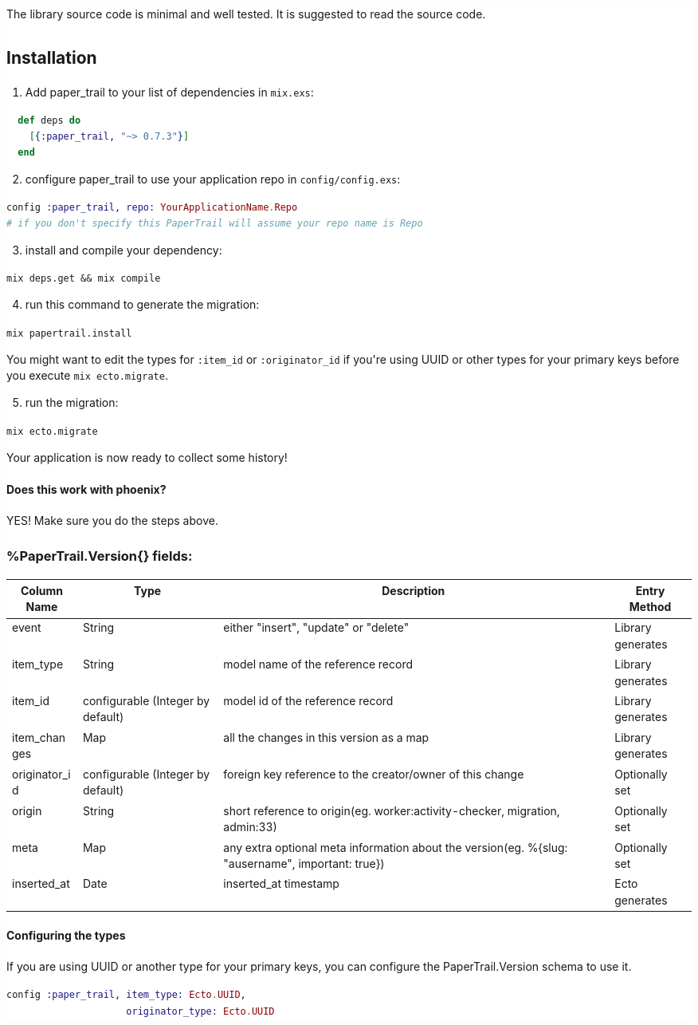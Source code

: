 The library source code is minimal and well tested. It is suggested to read the source code.

## Installation

  1. Add paper_trail to your list of dependencies in `mix.exs`:

  ```elixir
    def deps do
      [{:paper_trail, "~> 0.7.3"}]
    end
  ```

  2. configure paper_trail to use your application repo in `config/config.exs`:

  ```elixir
  config :paper_trail, repo: YourApplicationName.Repo
  # if you don't specify this PaperTrail will assume your repo name is Repo
  ```

  3. install and compile your dependency:

  ```mix deps.get && mix compile```

  4. run this command to generate the migration:

  ```mix papertrail.install```

  You might want to edit the types for `:item_id` or `:originator_id` if you're
  using UUID or other types for your primary keys before you execute
  `mix ecto.migrate`.

  5. run the migration:

  ```mix ecto.migrate```

Your application is now ready to collect some history!

#### Does this work with phoenix?

YES! Make sure you do the steps above.

### %PaperTrail.Version{} fields:

| Column Name   | Type    | Description                | Entry Method             |
| ------------- | ------- | -------------------------- | ------------------------ |
| event         | String  | either "insert", "update" or "delete"  | Library generates |
| item_type     | String  | model name of the reference record | Library generates |
| item_id       | configurable (Integer by default) | model id of the reference record | Library generates |
| item_changes  | Map     | all the changes in this version as a map | Library generates |
| originator_id | configurable (Integer by default) | foreign key reference to the creator/owner of this change | Optionally set |
| origin        | String  | short reference to origin(eg. worker:activity-checker, migration, admin:33) | Optionally set |
| meta          | Map     | any extra optional meta information about the version(eg. %{slug: "ausername", important: true}) | Optionally set |
| inserted_at   | Date    | inserted_at timestamp       | Ecto generates |

#### Configuring the types

If you are using UUID or another type for your primary keys, you can configure
the PaperTrail.Version schema to use it.

```elixir
config :paper_trail, item_type: Ecto.UUID,
                     originator_type: Ecto.UUID
```
